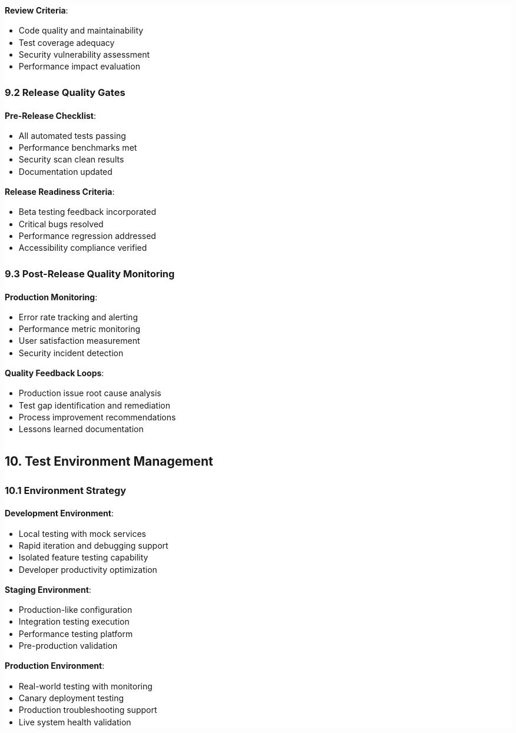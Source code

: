 **Review Criteria**:
- Code quality and maintainability
- Test coverage adequacy
- Security vulnerability assessment
- Performance impact evaluation

### 9.2 Release Quality Gates
**Pre-Release Checklist**:
- All automated tests passing
- Performance benchmarks met
- Security scan clean results
- Documentation updated

**Release Readiness Criteria**:
- Beta testing feedback incorporated
- Critical bugs resolved
- Performance regression addressed
- Accessibility compliance verified

### 9.3 Post-Release Quality Monitoring
**Production Monitoring**:
- Error rate tracking and alerting
- Performance metric monitoring
- User satisfaction measurement
- Security incident detection

**Quality Feedback Loops**:
- Production issue root cause analysis
- Test gap identification and remediation
- Process improvement recommendations
- Lessons learned documentation

## 10. Test Environment Management

### 10.1 Environment Strategy
**Development Environment**:
- Local testing with mock services
- Rapid iteration and debugging support
- Isolated feature testing capability
- Developer productivity optimization

**Staging Environment**:
- Production-like configuration
- Integration testing execution
- Performance testing platform
- Pre-production validation

**Production Environment**:
- Real-world testing with monitoring
- Canary deployment testing
- Production troubleshooting support
- Live system health validation
